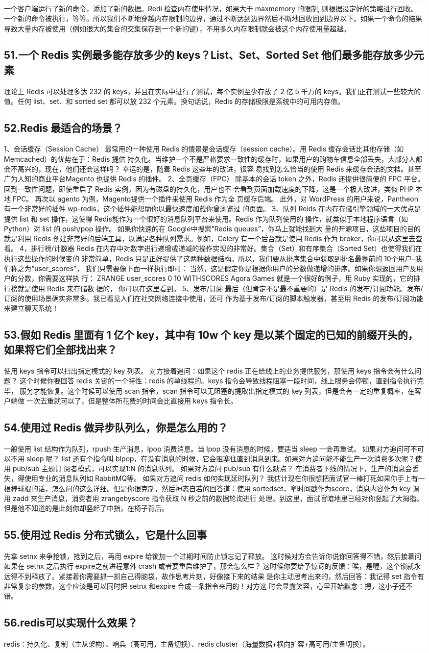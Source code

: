 一个客户端运行了新的命令，添加了新的数据。Redi 检查内存使用情况，如果大于 maxmemory 的限制, 则根据设定好的策略进行回收。 一个新的命令被执行，等等。所以我们不断地穿越内存限制的边界，通过不断达到边界然后不断地回收回到边界以下。如果一个命令的结果 导致大量内存被使用（例如很大的集合的交集保存到一个新的键），不用多久内存限制就会被这个内存使用量超越。

## 51.一个 Redis 实例最多能存放多少的 keys？List、Set、Sorted Set 他们最多能存放多少元素

理论上 Redis 可以处理多达 232 的 keys，并且在实际中进行了测试，每个实例至少存放了 2 亿 5 千万的 keys。我们正在测试一些较大的 值。任何 list、set、和 sorted set 都可以放 232 个元素。换句话说，Redis 的存储极限是系统中的可用内存值。

## 52.Redis 最适合的场景？

1、会话缓存（Session Cache） 最常用的一种使用 Redis 的情景是会话缓存（session cache）。用 Redis 缓存会话比其他存储（如 Memcached）的优势在于：Redis 提供 持久化。当维护一个不是严格要求一致性的缓存时，如果用户的购物车信息全部丢失，大部分人都会不高兴的，现在，他们还会这样吗？ 幸运的是，随着 Redis 这些年的改进，很容 易找到怎么恰当的使用 Redis 来缓存会话的文档。甚至广为人知的商业平台Magento 也提供 Redis 的插件。 2、全页缓存（FPC） 除基本的会话 token 之外，Redis 还提供很简便的 FPC 平台。回到一致性问题，即使重启了 Redis 实例，因为有磁盘的持久化，用户也不 会看到页面加载速度的下降，这是一个极大改进，类似 PHP 本地 FPC。 再次以 agento 为例，Magento提供一个插件来使用 Redis 作为全 页缓存后端。 此外，对 WordPress 的用户来说，Pantheon 有一个非常好的插件 wp-redis，这个插件能帮助你以最快速度加载你曾浏览过 的页面。 3、队列 Reids 在内存存储引擎领域的一大优点是提供 list 和 set 操作，这使得 Redis能作为一个很好的消息队列平台来使用。Redis 作为队列使用的 操作，就类似于本地程序语言（如 Python）对 list 的 push/pop 操作。 如果你快速的在 Google中搜索“Redis queues”，你马上就能找到大 量的开源项目，这些项目的目的就是利用 Redis 创建非常好的后端工具，以满足各种队列需求。例如，Celery 有一个后台就是使用 Redis 作为 broker，你可以从这里去查看。 4，排行榜/计数器 Redis 在内存中对数字进行递增或递减的操作实现的非常好。集合（Set）和有序集合（Sorted Set）也使得我们在执行这些操作的时候变的 非常简单，Redis 只是正好提供了这两种数据结构。所以，我们要从排序集合中获取到排名最靠前的 10个用户–我们称之为“user_scores”， 我们只需要像下面一样执行即可： 当然，这是假定你是根据你用户的分数做递增的排序。如果你想返回用户及用户的分数，你需要这样执 行： ZRANGE user_scores 0 10 WITHSCORES Agora Games 就是一个很好的例子，用 Ruby 实现的，它的排行榜就是使用 Redis 来存储数 据的， 你可以在这里看到。 5、发布/订阅 最后（但肯定不是最不重要的）是 Redis 的发布/订阅功能。发布/订阅的使用场景确实非常多。我已看见人们在社交网络连接中使用，还可 作为基于发布/订阅的脚本触发器，甚至用 Redis 的发布/订阅功能来建立聊天系统！

## 53.假如 Redis 里面有 1 亿个 key，其中有 10w 个 key 是以某个固定的已知的前缀开头的，如果将它们全部找出来？

使用 keys 指令可以扫出指定模式的 key 列表。 对方接着追问：如果这个 redis 正在给线上的业务提供服务，那使用 keys 指令会有什么问 题？ 这个时候你要回答 redis 关键的一个特性：redis 的单线程的。keys 指令会导致线程阻塞一段时间，线上服务会停顿，直到指令执行完毕， 服务才能恢复。这个时候可以使用 scan 指令，scan 指令可以无阻塞的提取出指定模式的 key 列表，但是会有一定的重复概率，在客户端做 一次去重就可以了，但是整体所花费的时间会比直接用 keys 指令长。

## 54.使用过 Redis 做异步队列么，你是怎么用的？

一般使用 list 结构作为队列，rpush 生产消息，lpop 消费消息。当 lpop 没有消息的时候，要适当 sleep 一会再重试。 如果对方追问可不可以不用 sleep 呢？ list 还有个指令叫 blpop，在没有消息的时候，它会阻塞住直到消息到来。如果对方追问能不能生产一次消费多次呢？使用 pub/sub 主题订 阅者模式，可以实现1:N 的消息队列。 如果对方追问 pub/sub 有什么缺点？ 在消费者下线的情况下，生产的消息会丢失，得使用专业的消息队列如 RabbitMQ等。 如果对方追问 redis 如何实现延时队列？ 我估计现在你很想把面试官一棒打死如果你手上有一根棒球棍的话，怎么问的这么详细。但是你很克制，然后神态自若的回答道：使用 sortedset，拿时间戳作为score，消息内容作为 key 调用 zadd 来生产消息，消费者用 zrangebyscore 指令获取 N 秒之前的数据轮询进行 处理。到这里，面试官暗地里已经对你竖起了大拇指。但是他不知道的是此刻你却竖起了中指，在椅子背后。

## 55.使用过 Redis 分布式锁么，它是什么回事

先拿 setnx 来争抢锁，抢到之后，再用 expire 给锁加一个过期时间防止锁忘记了释放。 这时候对方会告诉你说你回答得不错，然后接着问如果在 setnx 之后执行 expire之前进程意外 crash 或者要重启维护了，那会怎么样？ 这时候你要给予惊讶的反馈：唉，是喔，这个锁就永远得不到释放了。紧接着你需要抓一抓自己得脑袋，故作思考片刻，好像接下来的结果 是你主动思考出来的，然后回答：我记得 set 指令有非常复杂的参数，这个应该是可以同时把 setnx 和expire 合成一条指令来用的！对方这 时会显露笑容，心里开始默念：摁，这小子还不错。

## 56.redis可以实现什么效果？

redis：持久化、复制（主从架构）、哨兵（高可用，主备切换）、redis cluster（海量数据+横向扩容+高可用/主备切换）。
